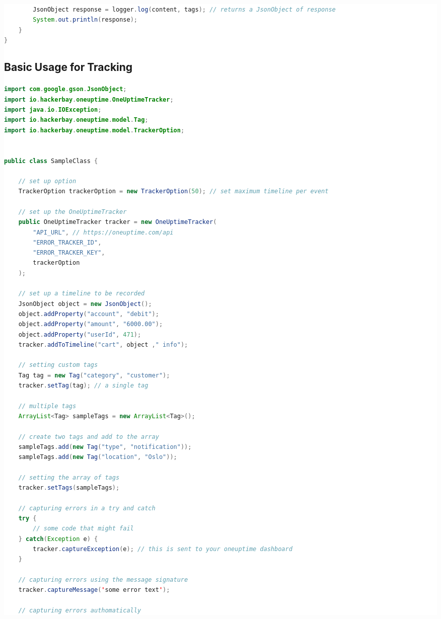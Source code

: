 ```java
        JsonObject response = logger.log(content, tags); // returns a JsonObject of response
        System.out.println(response);
    }
}
```

## Basic Usage for Tracking

```java
import com.google.gson.JsonObject;
import io.hackerbay.oneuptime.OneUptimeTracker;
import java.io.IOException;
import io.hackerbay.oneuptime.model.Tag;
import io.hackerbay.oneuptime.model.TrackerOption;


public class SampleClass {

    // set up option
    TrackerOption trackerOption = new TrackerOption(50); // set maximum timeline per event

    // set up the OneUptimeTracker
    public OneUptimeTracker tracker = new OneUptimeTracker(
        "API_URL", // https://oneuptime.com/api
        "ERROR_TRACKER_ID",
        "ERROR_TRACKER_KEY",
        trackerOption
    );

    // set up a timeline to be recorded
    JsonObject object = new JsonObject();
    object.addProperty("account", "debit");
    object.addProperty("amount", "6000.00");
    object.addProperty("userId", 471);
    tracker.addToTimeline("cart", object ," info");

    // setting custom tags
    Tag tag = new Tag("category", "customer");
    tracker.setTag(tag); // a single tag

    // multiple tags
    ArrayList<Tag> sampleTags = new ArrayList<Tag>();

    // create two tags and add to the array
    sampleTags.add(new Tag("type", "notification"));
    sampleTags.add(new Tag("location", "Oslo"));

    // setting the array of tags
    tracker.setTags(sampleTags);

    // capturing errors in a try and catch
    try {
        // some code that might fail
    } catch(Exception e) {
        tracker.captureException(e); // this is sent to your oneuptime dashboard
    }

    // capturing errors using the message signature
    tracker.captureMessage('some error text');

    // capturing errors authomatically

```